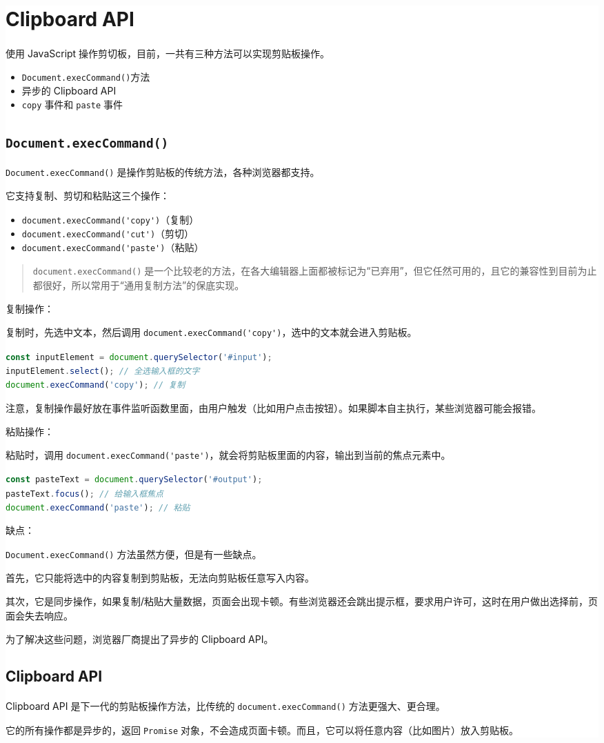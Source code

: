 # Clipboard API

使用 JavaScript 操作剪切板，目前，一共有三种方法可以实现剪贴板操作。

- `Document.execCommand()`方法
- 异步的 Clipboard API
- `copy` 事件和 `paste` 事件

## `Document.execCommand()`

`Document.execCommand()` 是操作剪贴板的传统方法，各种浏览器都支持。

它支持复制、剪切和粘贴这三个操作：

- `document.execCommand('copy')`（复制）
- `document.execCommand('cut')`（剪切）
- `document.execCommand('paste')`（粘贴）

> `document.execCommand()` 是一个比较老的方法，在各大编辑器上面都被标记为“已弃用”，但它任然可用的，且它的兼容性到目前为止都很好，所以常用于“通用复制方法”的保底实现。

复制操作：

复制时，先选中文本，然后调用 `document.execCommand('copy')`，选中的文本就会进入剪贴板。

```js
const inputElement = document.querySelector('#input');
inputElement.select(); // 全选输入框的文字
document.execCommand('copy'); // 复制
```

注意，复制操作最好放在事件监听函数里面，由用户触发（比如用户点击按钮）。如果脚本自主执行，某些浏览器可能会报错。

粘贴操作：

粘贴时，调用 `document.execCommand('paste')`，就会将剪贴板里面的内容，输出到当前的焦点元素中。

```js
const pasteText = document.querySelector('#output');
pasteText.focus(); // 给输入框焦点
document.execCommand('paste'); // 粘贴
```

缺点：

`Document.execCommand()` 方法虽然方便，但是有一些缺点。

首先，它只能将选中的内容复制到剪贴板，无法向剪贴板任意写入内容。

其次，它是同步操作，如果复制/粘贴大量数据，页面会出现卡顿。有些浏览器还会跳出提示框，要求用户许可，这时在用户做出选择前，页面会失去响应。

为了解决这些问题，浏览器厂商提出了异步的 Clipboard API。

## Clipboard API

Clipboard API 是下一代的剪贴板操作方法，比传统的 `document.execCommand()` 方法更强大、更合理。

它的所有操作都是异步的，返回 `Promise` 对象，不会造成页面卡顿。而且，它可以将任意内容（比如图片）放入剪贴板。
